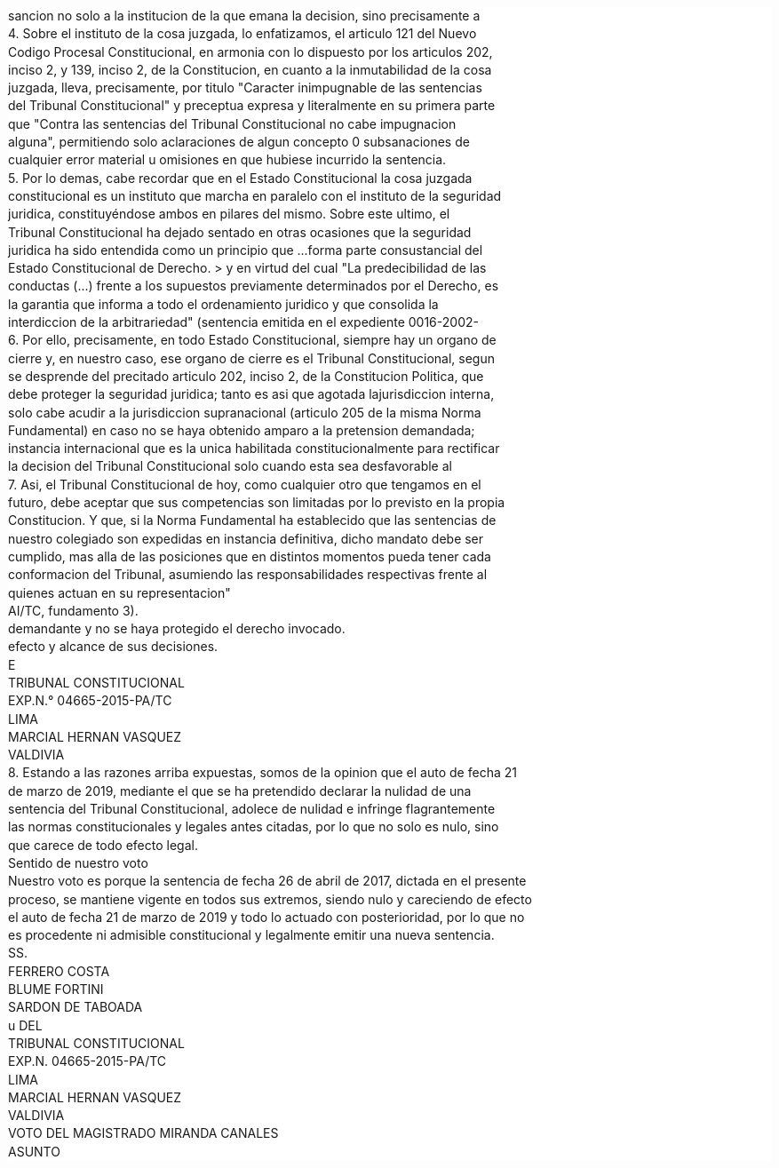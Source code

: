 sancion no solo a la institucion de la que emana la decision, sino precisamente a  
4. Sobre el instituto de la cosa juzgada, lo enfatizamos, el articulo 121 del Nuevo  
Codigo Procesal Constitucional, en armonia con lo dispuesto por los articulos 202,  
inciso 2, y 139, inciso 2, de la Constitucion, en cuanto a la inmutabilidad de la cosa  
juzgada, lleva, precisamente, por titulo "Caracter inimpugnable de las sentencias  
del Tribunal Constitucional" y preceptua expresa y literalmente en su primera parte  
que "Contra las sentencias del Tribunal Constitucional no cabe impugnacion  
alguna", permitiendo solo aclaraciones de algun concepto 0 subsanaciones de  
cualquier error material u omisiones en que hubiese incurrido la sentencia.  
5. Por lo demas, cabe recordar que en el Estado Constitucional la cosa juzgada  
constitucional es un instituto que marcha en paralelo con el instituto de la seguridad  
juridica, constituyéndose ambos en pilares del mismo. Sobre este ultimo, el  
Tribunal Constitucional ha dejado sentado en otras ocasiones que la seguridad  
juridica ha sido entendida como un principio que ...forma parte consustancial del  
Estado Constitucional de Derecho. > y en virtud del cual "La predecibilidad de las  
conductas (...) frente a los supuestos previamente determinados por el Derecho, es  
la garantia que informa a todo el ordenamiento juridico y que consolida la  
interdiccion de la arbitrariedad" (sentencia emitida en el expediente 0016-2002-  
6. Por ello, precisamente, en todo Estado Constitucional, siempre hay un organo de  
cierre y, en nuestro caso, ese organo de cierre es el Tribunal Constitucional, segun  
se desprende del precitado articulo 202, inciso 2, de la Constitucion Politica, que  
debe proteger la seguridad juridica; tanto es asi que agotada lajurisdiccion interna,  
solo cabe acudir a la jurisdiccion supranacional (articulo 205 de la misma Norma  
Fundamental) en caso no se haya obtenido amparo a la pretension demandada;  
instancia internacional que es la unica habilitada constitucionalmente para rectificar  
la decision del Tribunal Constitucional solo cuando esta sea desfavorable al  
7. Asi, el Tribunal Constitucional de hoy, como cualquier otro que tengamos en el  
futuro, debe aceptar que sus competencias son limitadas por lo previsto en la propia  
Constitucion. Y que, si la Norma Fundamental ha establecido que las sentencias de  
nuestro colegiado son expedidas en instancia definitiva, dicho mandato debe ser  
cumplido, mas alla de las posiciones que en distintos momentos pueda tener cada  
conformacion del Tribunal, asumiendo las responsabilidades respectivas frente al  
quienes actuan en su representacion"  
AI/TC, fundamento 3).  
demandante y no se haya protegido el derecho invocado.  
efecto y alcance de sus decisiones.  
E  
TRIBUNAL CONSTITUCIONAL  
EXP.N.° 04665-2015-PA/TC  
LIMA  
MARCIAL HERNAN VASQUEZ  
VALDIVIA  
8. Estando a las razones arriba expuestas, somos de la opinion que el auto de fecha 21  
de marzo de 2019, mediante el que se ha pretendido declarar la nulidad de una  
sentencia del Tribunal Constitucional, adolece de nulidad e infringe flagrantemente  
las normas constitucionales y legales antes citadas, por lo que no solo es nulo, sino  
que carece de todo efecto legal.  
Sentido de nuestro voto  
Nuestro voto es porque la sentencia de fecha 26 de abril de 2017, dictada en el presente  
proceso, se mantiene vigente en todos sus extremos, siendo nulo y careciendo de efecto  
el auto de fecha 21 de marzo de 2019 y todo lo actuado con posterioridad, por lo que no  
es procedente ni admisible constitucional y legalmente emitir una nueva sentencia.  
SS.  
FERRERO COSTA  
BLUME FORTINI  
SARDON DE TABOADA  
u DEL  
TRIBUNAL CONSTITUCIONAL  
EXP.N. 04665-2015-PA/TC  
LIMA  
MARCIAL HERNAN VASQUEZ  
VALDIVIA  
VOTO DEL MAGISTRADO MIRANDA CANALES  
ASUNTO  